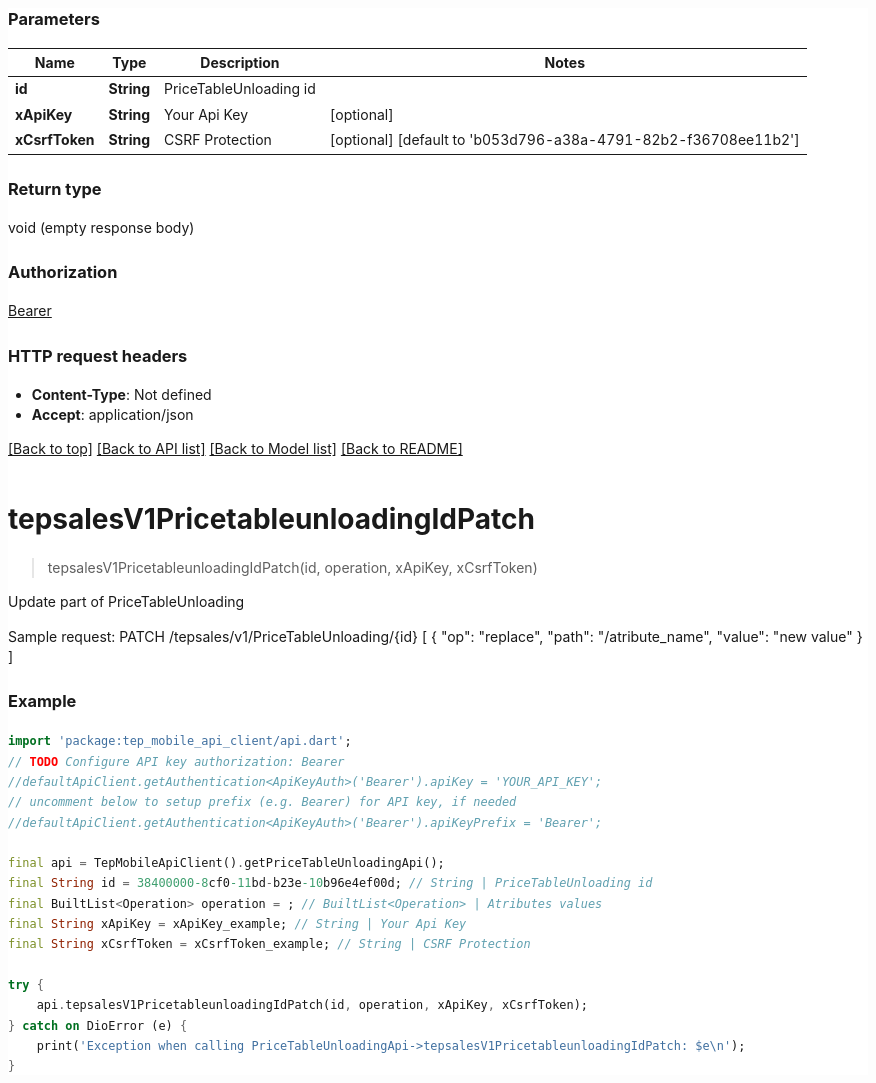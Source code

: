 ### Parameters

Name | Type | Description  | Notes
------------- | ------------- | ------------- | -------------
 **id** | **String**| PriceTableUnloading id | 
 **xApiKey** | **String**| Your Api Key | [optional] 
 **xCsrfToken** | **String**| CSRF Protection | [optional] [default to 'b053d796-a38a-4791-82b2-f36708ee11b2']

### Return type

void (empty response body)

### Authorization

[Bearer](../README.md#Bearer)

### HTTP request headers

 - **Content-Type**: Not defined
 - **Accept**: application/json

[[Back to top]](#) [[Back to API list]](../README.md#documentation-for-api-endpoints) [[Back to Model list]](../README.md#documentation-for-models) [[Back to README]](../README.md)

# **tepsalesV1PricetableunloadingIdPatch**
> tepsalesV1PricetableunloadingIdPatch(id, operation, xApiKey, xCsrfToken)

Update part of PriceTableUnloading

Sample request:                    PATCH /tepsales/v1/PriceTableUnloading/{id}      [          {              \"op\": \"replace\",              \"path\": \"/atribute_name\",              \"value\": \"new value\"          }      ]

### Example
```dart
import 'package:tep_mobile_api_client/api.dart';
// TODO Configure API key authorization: Bearer
//defaultApiClient.getAuthentication<ApiKeyAuth>('Bearer').apiKey = 'YOUR_API_KEY';
// uncomment below to setup prefix (e.g. Bearer) for API key, if needed
//defaultApiClient.getAuthentication<ApiKeyAuth>('Bearer').apiKeyPrefix = 'Bearer';

final api = TepMobileApiClient().getPriceTableUnloadingApi();
final String id = 38400000-8cf0-11bd-b23e-10b96e4ef00d; // String | PriceTableUnloading id
final BuiltList<Operation> operation = ; // BuiltList<Operation> | Atributes values
final String xApiKey = xApiKey_example; // String | Your Api Key
final String xCsrfToken = xCsrfToken_example; // String | CSRF Protection

try {
    api.tepsalesV1PricetableunloadingIdPatch(id, operation, xApiKey, xCsrfToken);
} catch on DioError (e) {
    print('Exception when calling PriceTableUnloadingApi->tepsalesV1PricetableunloadingIdPatch: $e\n');
}
```
